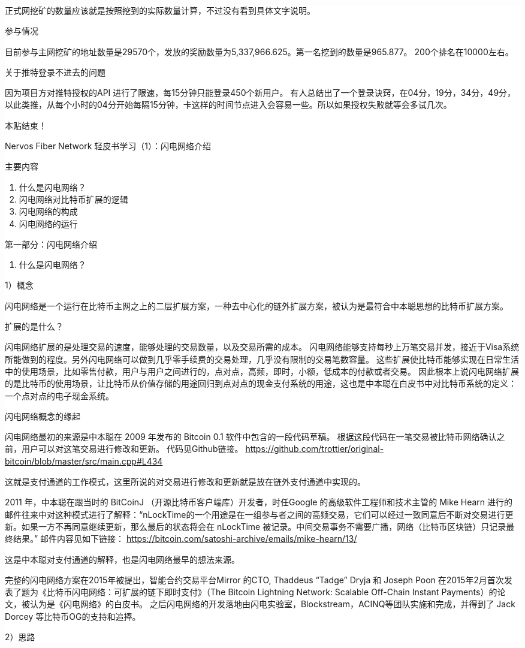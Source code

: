 正式网挖矿的数量应该就是按照挖到的实际数量计算，不过没有看到具体文字说明。

参与情况

目前参与主网挖矿的地址数量是29570个，发放的奖励数量为5,337,966.625。第一名挖到的数量是965.877。
200个排名在10000左右。

关于推特登录不进去的问题

因为项目方对推特授权的API 进行了限速，每15分钟只能登录450个新用户。
有人总结出了一个登录诀窍，在04分，19分，34分，49分，以此类推，从每个小时的04分开始每隔15分钟，卡这样的时间节点进入会容易一些。所以如果授权失败就等会多试几次。

本贴结束！

Nervos Fiber Network 轻皮书学习（1）：闪电网络介绍

主要内容
1. 什么是闪电网络？
2. 闪电网络对比特币扩展的逻辑
3. 闪电网络的构成
4. 闪电网络的运行

第一部分：闪电网络介绍

1. 什么是闪电网络？

1）概念

闪电网络是一个运行在比特币主网之上的二层扩展方案，一种去中心化的链外扩展方案，被认为是最符合中本聪思想的比特币扩展方案。

扩展的是什么？

闪电网络扩展的是处理交易的速度，能够处理的交易数量，以及交易所需的成本。
闪电网络能够支持每秒上万笔交易并发，接近于Visa系统所能做到的程度。另外闪电网络可以做到几乎零手续费的交易处理，几乎没有限制的交易笔数容量。
这些扩展使比特币能够实现在日常生活中的使用场景，比如零售付款，用户与用户之间进行的，点对点，高频，即时，小额，低成本的付款或者交易。
因此根本上说闪电网络扩展的是比特币的使用场景，让比特币从价值存储的用途回归到点对点的现金支付系统的用途，这也是中本聪在白皮书中对比特币系统的定义：一个点对点的电子现金系统。

闪电网络概念的缘起

闪电网络最初的来源是中本聪在 2009 年发布的 Bitcoin 0.1 软件中包含的一段代码草稿。
根据这段代码在一笔交易被比特币网络确认之前，用户可以对这笔交易进行修改和更新。
代码见Github链接。
https://github.com/trottier/original-bitcoin/blob/master/src/main.cpp#L434

这就是支付通道的工作模式，这里所说的对交易进行修改和更新就是放在链外支付通道中实现的。

2011 年，中本聪在跟当时的 BitCoinJ （开源比特币客户端库）开发者，时任Google 的高级软件工程师和技术主管的 Mike Hearn 进行的邮件往来中对这种模式进行了解释：“nLockTime的一个用途是在一组参与者之间的高频交易，它们可以经过一致同意后不断对交易进行更新。如果一方不再同意继续更新，那么最后的状态将会在 nLockTime 被记录。中间交易事务不需要广播，网络（比特币区块链）只记录最终结果。”
邮件内容见如下链接：
https://bitcoin.com/satoshi-archive/emails/mike-hearn/13/

这是中本聪对支付通道的解释，也是闪电网络最早的想法来源。

完整的闪电网络方案在2015年被提出，智能合约交易平台Mirror 的CTO, Thaddeus  “Tadge” Dryja 和  Joseph Poon 在2015年2月首次发表了题为《比特币闪电网络：可扩展的链下即时支付》（The Bitcoin Lightning Network: Scalable Off-Chain Instant Payments）的论文，被认为是《闪电网络》的白皮书。
之后闪电网络的开发落地由闪电实验室，Blockstream，ACINQ等团队实施和完成，并得到了 Jack Dorcey 等比特币OG的支持和追捧。

2）思路
